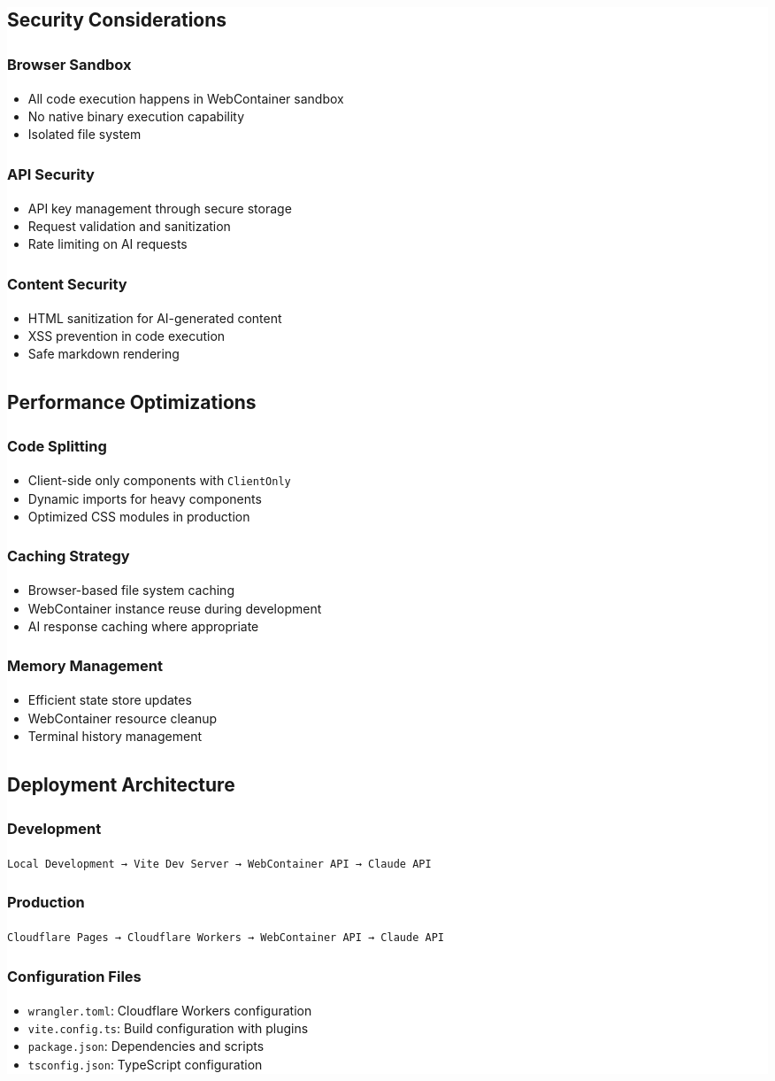 ## Security Considerations

### Browser Sandbox
- All code execution happens in WebContainer sandbox
- No native binary execution capability
- Isolated file system

### API Security
- API key management through secure storage
- Request validation and sanitization
- Rate limiting on AI requests

### Content Security
- HTML sanitization for AI-generated content
- XSS prevention in code execution
- Safe markdown rendering

## Performance Optimizations

### Code Splitting
- Client-side only components with `ClientOnly`
- Dynamic imports for heavy components
- Optimized CSS modules in production

### Caching Strategy
- Browser-based file system caching
- WebContainer instance reuse during development
- AI response caching where appropriate

### Memory Management
- Efficient state store updates
- WebContainer resource cleanup
- Terminal history management

## Deployment Architecture

### Development
```
Local Development → Vite Dev Server → WebContainer API → Claude API
```

### Production
```
Cloudflare Pages → Cloudflare Workers → WebContainer API → Claude API
```

### Configuration Files
- `wrangler.toml`: Cloudflare Workers configuration
- `vite.config.ts`: Build configuration with plugins
- `package.json`: Dependencies and scripts
- `tsconfig.json`: TypeScript configuration
